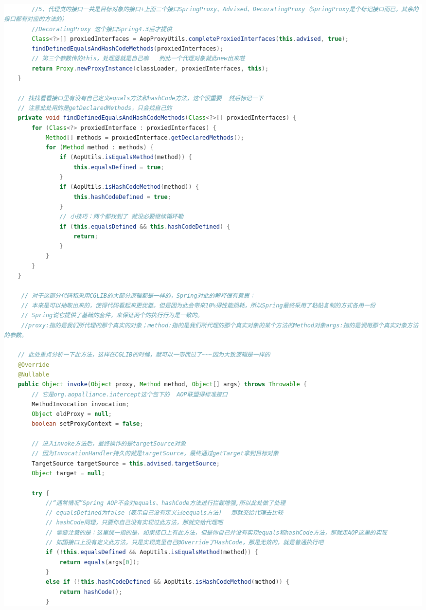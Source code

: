 ```java
		//5、代理类的接口一共是目标对象的接口+上面三个接口SpringProxy、Advised、DecoratingProxy（SpringProxy是个标记接口而已，其余的接口都有对应的方法的）
		//DecoratingProxy 这个接口Spring4.3后才提供
		Class<?>[] proxiedInterfaces = AopProxyUtils.completeProxiedInterfaces(this.advised, true);
		findDefinedEqualsAndHashCodeMethods(proxiedInterfaces);
		// 第三个参数传的this，处理器就是自己嘛   到此一个代理对象就此new出来啦
		return Proxy.newProxyInstance(classLoader, proxiedInterfaces, this);
	}

	// 找找看看接口里有没有自己定义equals方法和hashCode方法，这个很重要  然后标记一下
	// 注意此处用的是getDeclaredMethods，只会找自己的
	private void findDefinedEqualsAndHashCodeMethods(Class<?>[] proxiedInterfaces) {
		for (Class<?> proxiedInterface : proxiedInterfaces) {
			Method[] methods = proxiedInterface.getDeclaredMethods();
			for (Method method : methods) {
				if (AopUtils.isEqualsMethod(method)) {
					this.equalsDefined = true;
				}
				if (AopUtils.isHashCodeMethod(method)) {
					this.hashCodeDefined = true;
				}
				// 小技巧：两个都找到了 就没必要继续循环勒
				if (this.equalsDefined && this.hashCodeDefined) {
					return;
				}
			}
		}
	}

	 // 对于这部分代码和采用CGLIB的大部分逻辑都是一样的，Spring对此的解释很有意思：
	 // 本来是可以抽取出来的，使得代码看起来更优雅。但是因为此会带来10%得性能损耗，所以Spring最终采用了粘贴复制的方式各用一份
	 // Spring说它提供了基础的套件，来保证两个的执行行为是一致的。
	 //proxy:指的是我们所代理的那个真实的对象；method:指的是我们所代理的那个真实对象的某个方法的Method对象args:指的是调用那个真实对象方法的参数。

	// 此处重点分析一下此方法，这样在CGLIB的时候，就可以一带而过了~~~因为大致逻辑是一样的
	@Override
	@Nullable
	public Object invoke(Object proxy, Method method, Object[] args) throws Throwable {
		// 它是org.aopalliance.intercept这个包下的  AOP联盟得标准接口
		MethodInvocation invocation;
		Object oldProxy = null;
		boolean setProxyContext = false;

		// 进入invoke方法后，最终操作的是targetSource对象
		// 因为InvocationHandler持久的就是targetSource，最终通过getTarget拿到目标对象
		TargetSource targetSource = this.advised.targetSource;
		Object target = null;

		try {
			//“通常情况”Spring AOP不会对equals、hashCode方法进行拦截增强,所以此处做了处理
			// equalsDefined为false（表示自己没有定义过eequals方法）  那就交给代理去比较
			// hashCode同理，只要你自己没有实现过此方法，那就交给代理吧
			// 需要注意的是：这里统一指的是，如果接口上有此方法，但是你自己并没有实现equals和hashCode方法，那就走AOP这里的实现
			// 如国接口上没有定义此方法，只是实现类里自己@Override了HashCode，那是无效的，就是普通执行吧
			if (!this.equalsDefined && AopUtils.isEqualsMethod(method)) {
				return equals(args[0]);
			}
			else if (!this.hashCodeDefined && AopUtils.isHashCodeMethod(method)) {
				return hashCode();
			}


```